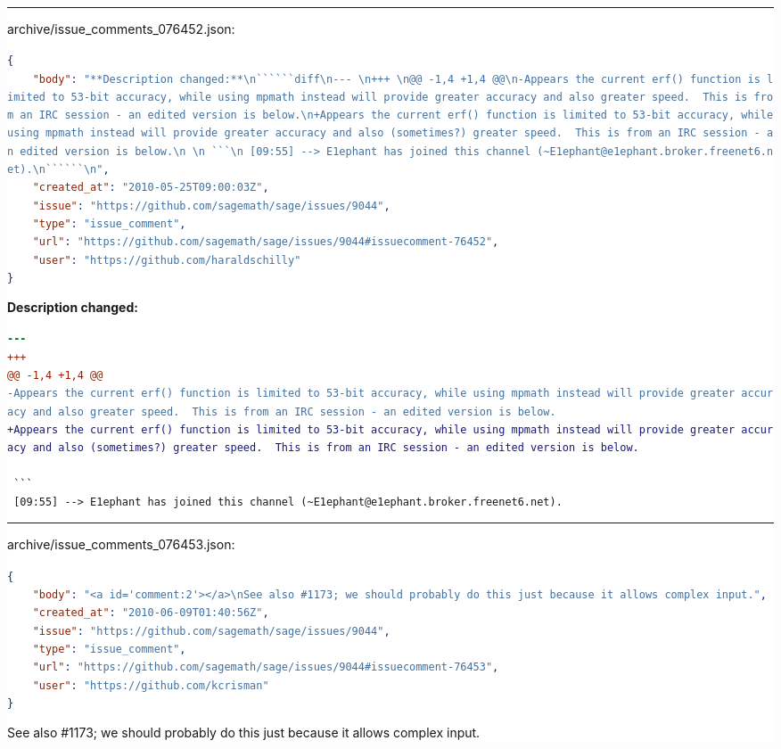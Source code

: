

---

archive/issue_comments_076452.json:
```json
{
    "body": "**Description changed:**\n``````diff\n--- \n+++ \n@@ -1,4 +1,4 @@\n-Appears the current erf() function is limited to 53-bit accuracy, while using mpmath instead will provide greater accuracy and also greater speed.  This is from an IRC session - an edited version is below.\n+Appears the current erf() function is limited to 53-bit accuracy, while using mpmath instead will provide greater accuracy and also (sometimes?) greater speed.  This is from an IRC session - an edited version is below.\n \n ```\n [09:55] --> E1ephant has joined this channel (~E1ephant@e1ephant.broker.freenet6.net).\n``````\n",
    "created_at": "2010-05-25T09:00:03Z",
    "issue": "https://github.com/sagemath/sage/issues/9044",
    "type": "issue_comment",
    "url": "https://github.com/sagemath/sage/issues/9044#issuecomment-76452",
    "user": "https://github.com/haraldschilly"
}
```

**Description changed:**
``````diff
--- 
+++ 
@@ -1,4 +1,4 @@
-Appears the current erf() function is limited to 53-bit accuracy, while using mpmath instead will provide greater accuracy and also greater speed.  This is from an IRC session - an edited version is below.
+Appears the current erf() function is limited to 53-bit accuracy, while using mpmath instead will provide greater accuracy and also (sometimes?) greater speed.  This is from an IRC session - an edited version is below.
 
 ```
 [09:55] --> E1ephant has joined this channel (~E1ephant@e1ephant.broker.freenet6.net).
``````




---

archive/issue_comments_076453.json:
```json
{
    "body": "<a id='comment:2'></a>\nSee also #1173; we should probably do this just because it allows complex input.",
    "created_at": "2010-06-09T01:40:56Z",
    "issue": "https://github.com/sagemath/sage/issues/9044",
    "type": "issue_comment",
    "url": "https://github.com/sagemath/sage/issues/9044#issuecomment-76453",
    "user": "https://github.com/kcrisman"
}
```

<a id='comment:2'></a>
See also #1173; we should probably do this just because it allows complex input.
